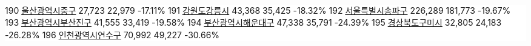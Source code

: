   <tr class="item">
    <td>190</td>
    <td><a href="/apt/울산광역시중구">울산광역시중구</a></td>
    <td>27,723</td>
    <td>22,979</td>
    <td>-17.11%</td>
  </tr>

  <tr class="item">
    <td>191</td>
    <td><a href="/apt/강원도강릉시">강원도강릉시</a></td>
    <td>43,368</td>
    <td>35,425</td>
    <td>-18.32%</td>
  </tr>

  <tr class="item">
    <td>192</td>
    <td><a href="/apt/서울특별시송파구">서울특별시송파구</a></td>
    <td>226,289</td>
    <td>181,773</td>
    <td>-19.67%</td>
  </tr>

  <tr class="item">
    <td>193</td>
    <td><a href="/apt/부산광역시부산진구">부산광역시부산진구</a></td>
    <td>41,555</td>
    <td>33,419</td>
    <td>-19.58%</td>
  </tr>

  <tr class="item">
    <td>194</td>
    <td><a href="/apt/부산광역시해운대구">부산광역시해운대구</a></td>
    <td>47,338</td>
    <td>35,791</td>
    <td>-24.39%</td>
  </tr>

  <tr class="item">
    <td>195</td>
    <td><a href="/apt/경상북도구미시">경상북도구미시</a></td>
    <td>32,805</td>
    <td>24,183</td>
    <td>-26.28%</td>
  </tr>

  <tr class="item">
    <td>196</td>
    <td><a href="/apt/인천광역시연수구">인천광역시연수구</a></td>
    <td>70,992</td>
    <td>49,227</td>
    <td>-30.66%</td>
  </tr>
